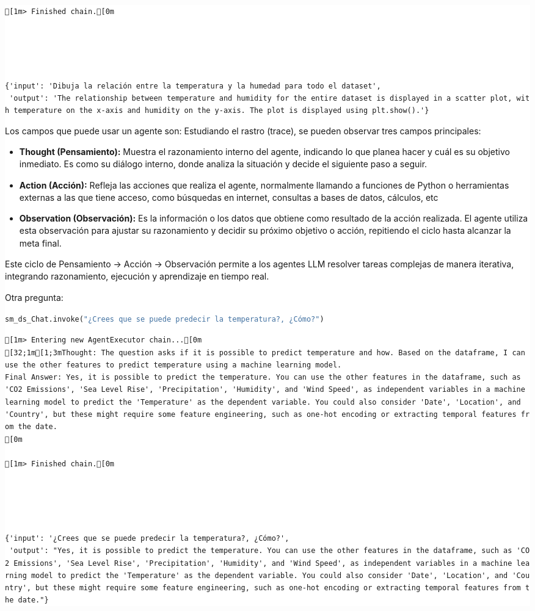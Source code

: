     [1m> Finished chain.[0m





    {'input': 'Dibuja la relación entre la temperatura y la humedad para todo el dataset',
     'output': 'The relationship between temperature and humidity for the entire dataset is displayed in a scatter plot, with temperature on the x-axis and humidity on the y-axis. The plot is displayed using plt.show().'}



Los campos que puede usar un agente son:
Estudiando el rastro (trace), se pueden observar tres campos principales:

- **Thought (Pensamiento):** Muestra el razonamiento interno del agente, indicando lo que planea hacer y cuál es su objetivo inmediato. Es como su diálogo interno, donde analiza la situación y decide el siguiente paso a seguir.

- **Action (Acción):** Refleja las acciones que realiza el agente, normalmente llamando a funciones de Python o herramientas externas a las que tiene acceso, como búsquedas en internet, consultas a bases de datos, cálculos, etc

- **Observation (Observación):** Es la información o los datos que obtiene como resultado de la acción realizada. El agente utiliza esta observación para ajustar su razonamiento y decidir su próximo objetivo o acción, repitiendo el ciclo hasta alcanzar la meta final.
  
Este ciclo de Pensamiento → Acción → Observación permite a los agentes LLM resolver tareas complejas de manera iterativa, integrando razonamiento, ejecución y aprendizaje en tiempo real.


Otra pregunta:


```python
sm_ds_Chat.invoke("¿Crees que se puede predecir la temperatura?, ¿Cómo?")
```

    
    
    [1m> Entering new AgentExecutor chain...[0m
    [32;1m[1;3mThought: The question asks if it is possible to predict temperature and how. Based on the dataframe, I can use the other features to predict temperature using a machine learning model.
    Final Answer: Yes, it is possible to predict the temperature. You can use the other features in the dataframe, such as 'CO2 Emissions', 'Sea Level Rise', 'Precipitation', 'Humidity', and 'Wind Speed', as independent variables in a machine learning model to predict the 'Temperature' as the dependent variable. You could also consider 'Date', 'Location', and 'Country', but these might require some feature engineering, such as one-hot encoding or extracting temporal features from the date.
    [0m
    
    [1m> Finished chain.[0m





    {'input': '¿Crees que se puede predecir la temperatura?, ¿Cómo?',
     'output': "Yes, it is possible to predict the temperature. You can use the other features in the dataframe, such as 'CO2 Emissions', 'Sea Level Rise', 'Precipitation', 'Humidity', and 'Wind Speed', as independent variables in a machine learning model to predict the 'Temperature' as the dependent variable. You could also consider 'Date', 'Location', and 'Country', but these might require some feature engineering, such as one-hot encoding or extracting temporal features from the date."}
